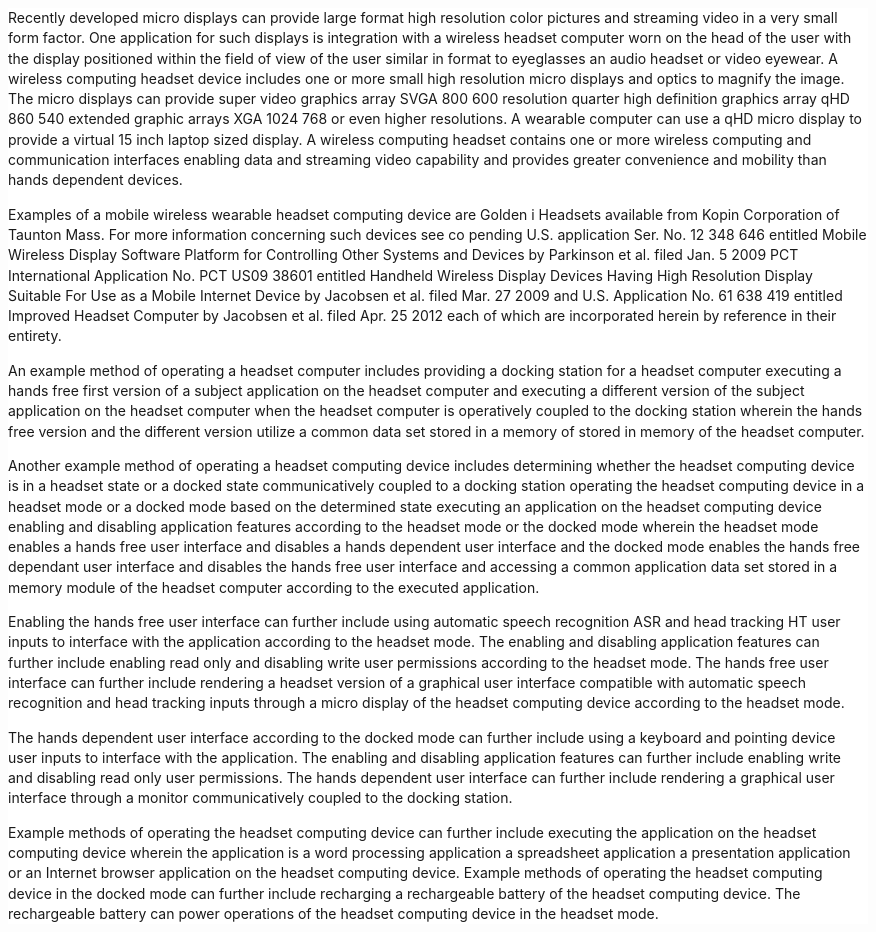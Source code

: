 Recently developed micro displays can provide large format high resolution color pictures and streaming video in a very small form factor. One application for such displays is integration with a wireless headset computer worn on the head of the user with the display positioned within the field of view of the user similar in format to eyeglasses an audio headset or video eyewear. A wireless computing headset device includes one or more small high resolution micro displays and optics to magnify the image. The micro displays can provide super video graphics array SVGA 800 600 resolution quarter high definition graphics array qHD 860 540 extended graphic arrays XGA 1024 768 or even higher resolutions. A wearable computer can use a qHD micro display to provide a virtual 15 inch laptop sized display. A wireless computing headset contains one or more wireless computing and communication interfaces enabling data and streaming video capability and provides greater convenience and mobility than hands dependent devices.

Examples of a mobile wireless wearable headset computing device are Golden i Headsets available from Kopin Corporation of Taunton Mass. For more information concerning such devices see co pending U.S. application Ser. No. 12 348 646 entitled Mobile Wireless Display Software Platform for Controlling Other Systems and Devices by Parkinson et al. filed Jan. 5 2009 PCT International Application No. PCT US09 38601 entitled Handheld Wireless Display Devices Having High Resolution Display Suitable For Use as a Mobile Internet Device by Jacobsen et al. filed Mar. 27 2009 and U.S. Application No. 61 638 419 entitled Improved Headset Computer by Jacobsen et al. filed Apr. 25 2012 each of which are incorporated herein by reference in their entirety.

An example method of operating a headset computer includes providing a docking station for a headset computer executing a hands free first version of a subject application on the headset computer and executing a different version of the subject application on the headset computer when the headset computer is operatively coupled to the docking station wherein the hands free version and the different version utilize a common data set stored in a memory of stored in memory of the headset computer.

Another example method of operating a headset computing device includes determining whether the headset computing device is in a headset state or a docked state communicatively coupled to a docking station operating the headset computing device in a headset mode or a docked mode based on the determined state executing an application on the headset computing device enabling and disabling application features according to the headset mode or the docked mode wherein the headset mode enables a hands free user interface and disables a hands dependent user interface and the docked mode enables the hands free dependant user interface and disables the hands free user interface and accessing a common application data set stored in a memory module of the headset computer according to the executed application.

Enabling the hands free user interface can further include using automatic speech recognition ASR and head tracking HT user inputs to interface with the application according to the headset mode. The enabling and disabling application features can further include enabling read only and disabling write user permissions according to the headset mode. The hands free user interface can further include rendering a headset version of a graphical user interface compatible with automatic speech recognition and head tracking inputs through a micro display of the headset computing device according to the headset mode.

The hands dependent user interface according to the docked mode can further include using a keyboard and pointing device user inputs to interface with the application. The enabling and disabling application features can further include enabling write and disabling read only user permissions. The hands dependent user interface can further include rendering a graphical user interface through a monitor communicatively coupled to the docking station.

Example methods of operating the headset computing device can further include executing the application on the headset computing device wherein the application is a word processing application a spreadsheet application a presentation application or an Internet browser application on the headset computing device. Example methods of operating the headset computing device in the docked mode can further include recharging a rechargeable battery of the headset computing device. The rechargeable battery can power operations of the headset computing device in the headset mode.
